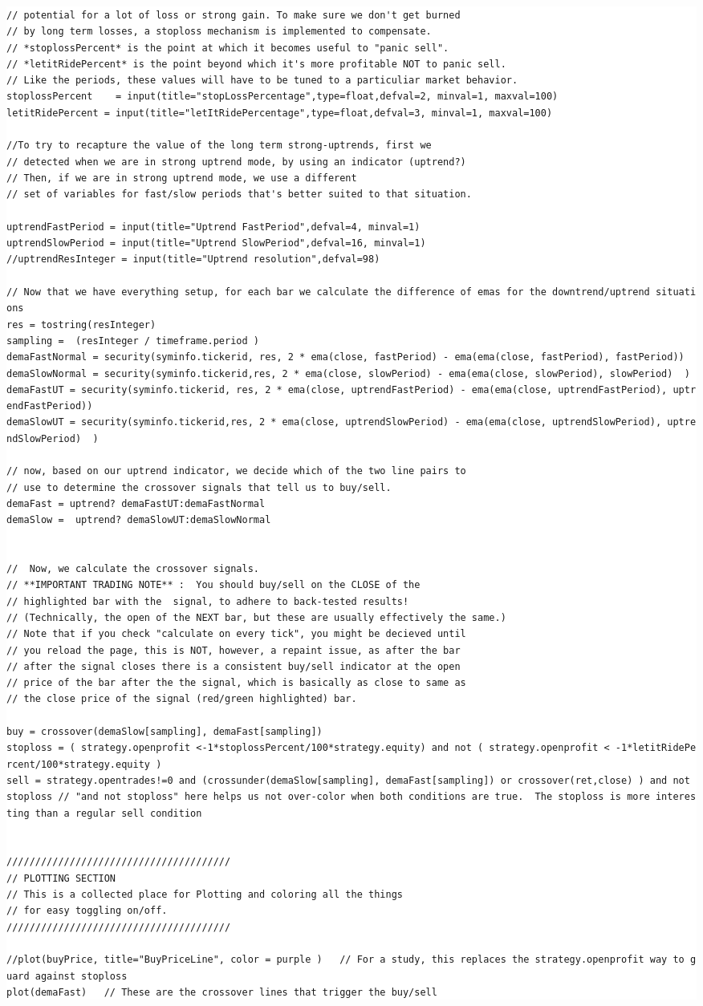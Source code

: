 ``` pinescript
// potential for a lot of loss or strong gain. To make sure we don't get burned 
// by long term losses, a stoploss mechanism is implemented to compensate.
// *stoplossPercent* is the point at which it becomes useful to "panic sell".
// *letitRidePercent* is the point beyond which it's more profitable NOT to panic sell.
// Like the periods, these values will have to be tuned to a particuliar market behavior.
stoplossPercent    = input(title="stopLossPercentage",type=float,defval=2, minval=1, maxval=100)
letitRidePercent = input(title="letItRidePercentage",type=float,defval=3, minval=1, maxval=100)

//To try to recapture the value of the long term strong-uptrends, first we 
// detected when we are in strong uptrend mode, by using an indicator (uptrend?)
// Then, if we are in strong uptrend mode, we use a different
// set of variables for fast/slow periods that's better suited to that situation.

uptrendFastPeriod = input(title="Uptrend FastPeriod",defval=4, minval=1) 
uptrendSlowPeriod = input(title="Uptrend SlowPeriod",defval=16, minval=1) 
//uptrendResInteger = input(title="Uptrend resolution",defval=98)

// Now that we have everything setup, for each bar we calculate the difference of emas for the downtrend/uptrend situations
res = tostring(resInteger) 
sampling =  (resInteger / timeframe.period )
demaFastNormal = security(syminfo.tickerid, res, 2 * ema(close, fastPeriod) - ema(ema(close, fastPeriod), fastPeriod))
demaSlowNormal = security(syminfo.tickerid,res, 2 * ema(close, slowPeriod) - ema(ema(close, slowPeriod), slowPeriod)  )
demaFastUT = security(syminfo.tickerid, res, 2 * ema(close, uptrendFastPeriod) - ema(ema(close, uptrendFastPeriod), uptrendFastPeriod))
demaSlowUT = security(syminfo.tickerid,res, 2 * ema(close, uptrendSlowPeriod) - ema(ema(close, uptrendSlowPeriod), uptrendSlowPeriod)  )

// now, based on our uptrend indicator, we decide which of the two line pairs to
// use to determine the crossover signals that tell us to buy/sell.
demaFast = uptrend? demaFastUT:demaFastNormal
demaSlow =  uptrend? demaSlowUT:demaSlowNormal


//  Now, we calculate the crossover signals.
// **IMPORTANT TRADING NOTE** :  You should buy/sell on the CLOSE of the
// highlighted bar with the  signal, to adhere to back-tested results!
// (Technically, the open of the NEXT bar, but these are usually effectively the same.)  
// Note that if you check "calculate on every tick", you might be decieved until 
// you reload the page, this is NOT, however, a repaint issue, as after the bar 
// after the signal closes there is a consistent buy/sell indicator at the open 
// price of the bar after the the signal, which is basically as close to same as
// the close price of the signal (red/green highlighted) bar.

buy = crossover(demaSlow[sampling], demaFast[sampling])
stoploss = ( strategy.openprofit <-1*stoplossPercent/100*strategy.equity) and not ( strategy.openprofit < -1*letitRidePercent/100*strategy.equity )
sell = strategy.opentrades!=0 and (crossunder(demaSlow[sampling], demaFast[sampling]) or crossover(ret,close) ) and not stoploss // "and not stoploss" here helps us not over-color when both conditions are true.  The stoploss is more interesting than a regular sell condition


///////////////////////////////////////
// PLOTTING SECTION 
// This is a collected place for Plotting and coloring all the things 
// for easy toggling on/off.
///////////////////////////////////////

//plot(buyPrice, title="BuyPriceLine", color = purple )   // For a study, this replaces the strategy.openprofit way to guard against stoploss
plot(demaFast)   // These are the crossover lines that trigger the buy/sell
```